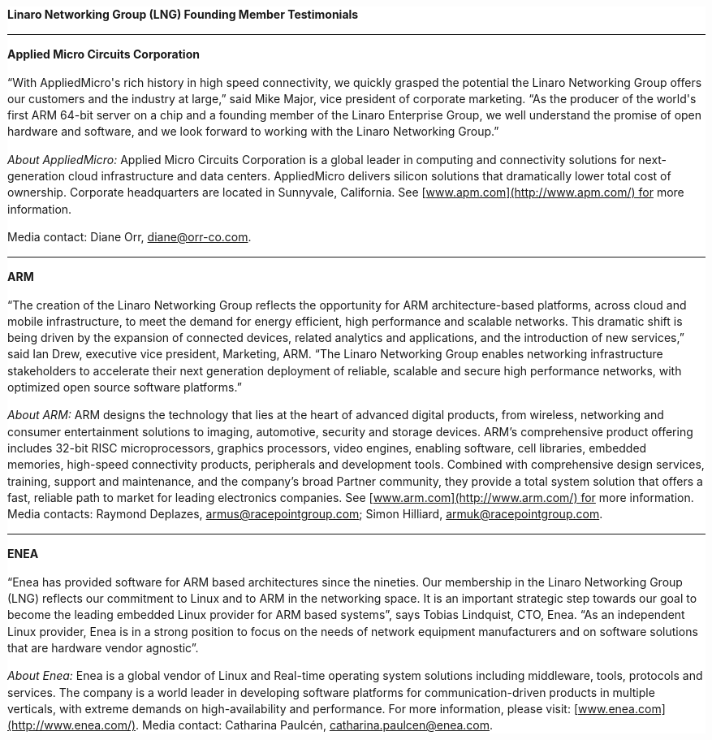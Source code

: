 **Linaro Networking Group (LNG) Founding Member Testimonials**

* * *

**Applied Micro Circuits Corporation**

“With AppliedMicro's rich history in high speed connectivity, we quickly grasped the potential the Linaro Networking Group offers our customers and the industry at large,” said Mike Major, vice president of corporate marketing. “As the producer of the world's first ARM 64-bit server on a chip and a founding member of the Linaro Enterprise Group, we well understand the promise of open hardware and software, and we look forward to working with the Linaro Networking Group.”

_About AppliedMicro:_ Applied Micro Circuits Corporation is a global leader in computing and connectivity solutions for next-generation cloud infrastructure and data centers. AppliedMicro delivers silicon solutions that dramatically lower total cost of ownership. Corporate headquarters are located in Sunnyvale, California. See [www.apm.com](http://www.apm.com/) for more information.

Media contact: Diane Orr, diane@orr-co.com.

* * *

**ARM**

“The creation of the Linaro Networking Group reflects the opportunity for ARM architecture-based platforms, across cloud and mobile infrastructure, to meet the demand for energy efficient, high performance and scalable networks. This dramatic shift is being driven by the expansion of connected devices, related analytics and applications, and the introduction of new services,” said Ian Drew, executive vice president, Marketing, ARM. “The Linaro Networking Group enables networking infrastructure stakeholders to accelerate their next generation deployment of reliable, scalable and secure high performance networks, with optimized open source software platforms.”

_About ARM:_ ARM designs the technology that lies at the heart of advanced digital products, from wireless, networking and consumer entertainment solutions to imaging, automotive, security and storage devices. ARM’s comprehensive product offering includes 32-bit RISC microprocessors, graphics processors, video engines, enabling software, cell libraries, embedded memories, high-speed connectivity products, peripherals and development tools. Combined with comprehensive design services, training, support and maintenance, and the company’s broad Partner community, they provide a total system solution that offers a fast, reliable path to market for leading electronics companies. See [www.arm.com](http://www.arm.com/) for more information. Media contacts: Raymond Deplazes, armus@racepointgroup.com; Simon Hilliard, armuk@racepointgroup.com.

* * *

**ENEA**

“Enea has provided software for ARM based architectures since the nineties. Our membership in the Linaro Networking Group (LNG) reflects our commitment to Linux and to ARM in the networking space. It is an important strategic step towards our goal to become the leading embedded Linux provider for ARM based systems”, says Tobias Lindquist, CTO, Enea. “As an independent Linux provider, Enea is in a strong position to focus on the needs of network equipment manufacturers and on software solutions that are hardware vendor agnostic”.

_About Enea:_ Enea is a global vendor of Linux and Real-time operating system solutions including middleware, tools, protocols and services. The company is a world leader in developing software platforms for communication-driven products in multiple verticals, with extreme demands on high-availability and performance. For more information, please visit: [www.enea.com](http://www.enea.com/). Media contact: Catharina Paulcén, catharina.paulcen@enea.com.

